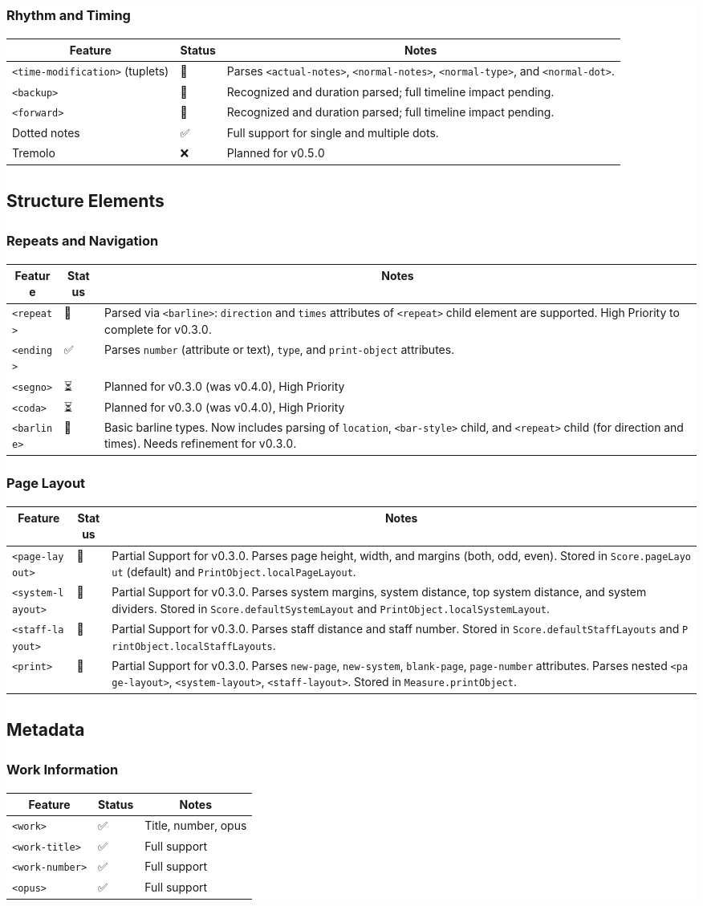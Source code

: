 ### Rhythm and Timing
| Feature | Status | Notes |
|---------|--------|-------|
| `<time-modification>` (tuplets) | 🚧 | Parses `<actual-notes>`, `<normal-notes>`, `<normal-type>`, and `<normal-dot>`. |
| `<backup>` | 🚧 | Recognized and duration parsed; full timeline impact pending. |
| `<forward>` | 🚧 | Recognized and duration parsed; full timeline impact pending. |
| Dotted notes | ✅ | Full support for single and multiple dots. |
| Tremolo | ❌ | Planned for v0.5.0 |

## Structure Elements

### Repeats and Navigation
| Feature | Status | Notes |
|---------|--------|-------|
| `<repeat>` | 🚧 | Parsed via `<barline>`: `direction` and `times` attributes of `<repeat>` child element are supported. High Priority to complete for v0.3.0. |
| `<ending>` | ✅ | Parses `number` (attribute or text), `type`, and `print-object` attributes. |
| `<segno>` | ⏳ | Planned for v0.3.0 (was v0.4.0), High Priority |
| `<coda>` | ⏳ | Planned for v0.3.0 (was v0.4.0), High Priority |
| `<barline>` | 🚧 | Basic barline types. Now includes parsing of `location`, `<bar-style>` child, and `<repeat>` child (for direction and times). Needs refinement for v0.3.0. |

### Page Layout
| Feature | Status | Notes |
|---------|--------|-------|
| `<page-layout>` | 🚧 | Partial Support for v0.3.0. Parses page height, width, and margins (both, odd, even). Stored in `Score.pageLayout` (default) and `PrintObject.localPageLayout`. |
| `<system-layout>` | 🚧 | Partial Support for v0.3.0. Parses system margins, system distance, top system distance, and system dividers. Stored in `Score.defaultSystemLayout` and `PrintObject.localSystemLayout`. |
| `<staff-layout>` | 🚧 | Partial Support for v0.3.0. Parses staff distance and staff number. Stored in `Score.defaultStaffLayouts` and `PrintObject.localStaffLayouts`. |
| `<print>` | 🚧 | Partial Support for v0.3.0. Parses `new-page`, `new-system`, `blank-page`, `page-number` attributes. Parses nested `<page-layout>`, `<system-layout>`, `<staff-layout>`. Stored in `Measure.printObject`. |

## Metadata

### Work Information
| Feature | Status | Notes |
|---------|--------|-------|
| `<work>` | ✅ | Title, number, opus |
| `<work-title>` | ✅ | Full support |
| `<work-number>` | ✅ | Full support |
| `<opus>` | ✅ | Full support |
